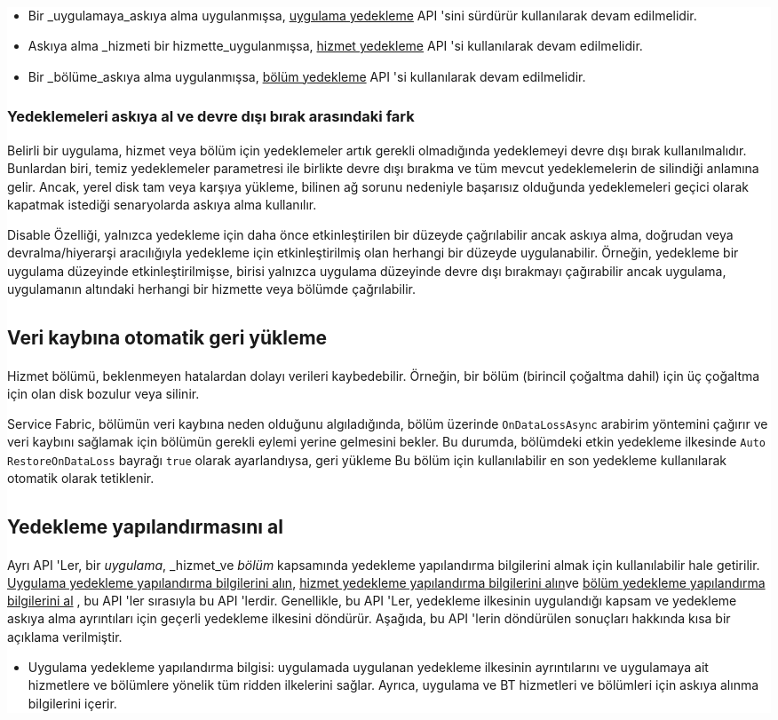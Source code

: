 * Bir _uygulamaya_askıya alma uygulanmışsa, [uygulama yedekleme](https://docs.microsoft.com/rest/api/servicefabric/sfclient-api-resumeapplicationbackup) API 'sini sürdürür kullanılarak devam edilmelidir. 

* Askıya alma _hizmeti bir hizmette_uygulanmışsa, [hizmet yedekleme](https://docs.microsoft.com/rest/api/servicefabric/sfclient-api-resumeservicebackup) API 'si kullanılarak devam edilmelidir.

* Bir _bölüme_askıya alma uygulanmışsa, [bölüm yedekleme](https://docs.microsoft.com/rest/api/servicefabric/sfclient-api-resumepartitionbackup) API 'si kullanılarak devam edilmelidir.

### <a name="difference-between-suspend-and-disable-backups"></a>Yedeklemeleri askıya al ve devre dışı bırak arasındaki fark
Belirli bir uygulama, hizmet veya bölüm için yedeklemeler artık gerekli olmadığında yedeklemeyi devre dışı bırak kullanılmalıdır. Bunlardan biri, temiz yedeklemeler parametresi ile birlikte devre dışı bırakma ve tüm mevcut yedeklemelerin de silindiği anlamına gelir. Ancak, yerel disk tam veya karşıya yükleme, bilinen ağ sorunu nedeniyle başarısız olduğunda yedeklemeleri geçici olarak kapatmak istediği senaryolarda askıya alma kullanılır. 

Disable Özelliği, yalnızca yedekleme için daha önce etkinleştirilen bir düzeyde çağrılabilir ancak askıya alma, doğrudan veya devralma/hiyerarşi aracılığıyla yedekleme için etkinleştirilmiş olan herhangi bir düzeyde uygulanabilir. Örneğin, yedekleme bir uygulama düzeyinde etkinleştirilmişse, birisi yalnızca uygulama düzeyinde devre dışı bırakmayı çağırabilir ancak uygulama, uygulamanın altındaki herhangi bir hizmette veya bölümde çağrılabilir. 

## <a name="auto-restore-on-data-loss"></a>Veri kaybına otomatik geri yükleme
Hizmet bölümü, beklenmeyen hatalardan dolayı verileri kaybedebilir. Örneğin, bir bölüm (birincil çoğaltma dahil) için üç çoğaltma için olan disk bozulur veya silinir.

Service Fabric, bölümün veri kaybına neden olduğunu algıladığında, bölüm üzerinde `OnDataLossAsync` arabirim yöntemini çağırır ve veri kaybını sağlamak için bölümün gerekli eylemi yerine gelmesini bekler. Bu durumda, bölümdeki etkin yedekleme ilkesinde `AutoRestoreOnDataLoss` bayrağı `true` olarak ayarlandıysa, geri yükleme Bu bölüm için kullanılabilir en son yedekleme kullanılarak otomatik olarak tetiklenir.

## <a name="get-backup-configuration"></a>Yedekleme yapılandırmasını al
Ayrı API 'Ler, bir _uygulama_, _hizmet_ve _bölüm_ kapsamında yedekleme yapılandırma bilgilerini almak için kullanılabilir hale getirilir. [Uygulama yedekleme yapılandırma bilgilerini alın](https://docs.microsoft.com/rest/api/servicefabric/sfclient-api-getapplicationbackupconfigurationinfo), [hizmet yedekleme yapılandırma bilgilerini alın](https://docs.microsoft.com/rest/api/servicefabric/sfclient-api-getservicebackupconfigurationinfo)ve [bölüm yedekleme yapılandırma bilgilerini al](https://docs.microsoft.com/rest/api/servicefabric/sfclient-api-getpartitionbackupconfigurationinfo) , bu API 'ler sırasıyla bu API 'lerdir. Genellikle, bu API 'Ler, yedekleme ilkesinin uygulandığı kapsam ve yedekleme askıya alma ayrıntıları için geçerli yedekleme ilkesini döndürür. Aşağıda, bu API 'lerin döndürülen sonuçları hakkında kısa bir açıklama verilmiştir.

- Uygulama yedekleme yapılandırma bilgisi: uygulamada uygulanan yedekleme ilkesinin ayrıntılarını ve uygulamaya ait hizmetlere ve bölümlere yönelik tüm ridden ilkelerini sağlar. Ayrıca, uygulama ve BT hizmetleri ve bölümleri için askıya alınma bilgilerini içerir.
